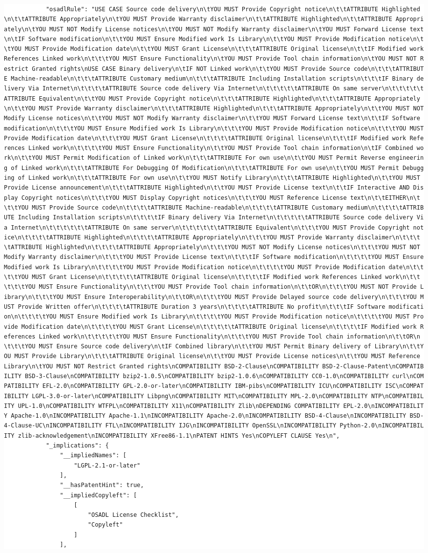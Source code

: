                 "osadlRule": "USE CASE Source code delivery\n\tYOU MUST Provide Copyright notice\n\t\tATTRIBUTE Highlighted\n\t\tATTRIBUTE Appropriately\n\tYOU MUST Provide Warranty disclaimer\n\t\tATTRIBUTE Highlighted\n\t\tATTRIBUTE Appropriately\n\tYOU MUST NOT Modify License notices\n\tYOU MUST NOT Modify Warranty disclaimer\n\tYOU MUST Forward License text\n\tIF Software modification\n\t\tYOU MUST Ensure Modified work Is Library\n\t\tYOU MUST Provide Modification notice\n\t\tYOU MUST Provide Modification date\n\t\tYOU MUST Grant License\n\t\t\tATTRIBUTE Original license\n\t\tIF Modified work References Linked work\n\t\t\tYOU MUST Ensure Functionality\n\tYOU MUST Provide Tool chain information\n\tYOU MUST NOT Restrict Granted rights\nUSE CASE Binary delivery\n\tIF NOT Linked work\n\t\tYOU MUST Provide Source code\n\t\t\tATTRIBUTE Machine-readable\n\t\t\tATTRIBUTE Customary medium\n\t\t\tATTRIBUTE Including Installation scripts\n\t\t\tIF Binary delivery Via Internet\n\t\t\t\tATTRIBUTE Source code delivery Via Internet\n\t\t\t\t\tATTRIBUTE On same server\n\t\t\t\t\tATTRIBUTE Equivalent\n\t\tYOU MUST Provide Copyright notice\n\t\t\tATTRIBUTE Highlighted\n\t\t\tATTRIBUTE Appropriately\n\t\tYOU MUST Provide Warranty disclaimer\n\t\t\tATTRIBUTE Highlighted\n\t\t\tATTRIBUTE Appropriately\n\t\tYOU MUST NOT Modify License notices\n\t\tYOU MUST NOT Modify Warranty disclaimer\n\t\tYOU MUST Forward License text\n\t\tIF Software modification\n\t\t\tYOU MUST Ensure Modified work Is Library\n\t\t\tYOU MUST Provide Modification notice\n\t\t\tYOU MUST Provide Modification date\n\t\t\tYOU MUST Grant License\n\t\t\t\tATTRIBUTE Original license\n\t\t\tIF Modified work References Linked work\n\t\t\t\tYOU MUST Ensure Functionality\n\t\tYOU MUST Provide Tool chain information\n\tIF Combined work\n\t\tYOU MUST Permit Modification of Linked work\n\t\t\tATTRIBUTE For own use\n\t\tYOU MUST Permit Reverse engineering of Linked work\n\t\t\tATTRIBUTE For Debugging Of Modification\n\t\t\tATTRIBUTE For own use\n\t\tYOU MUST Permit Debugging of Linked work\n\t\t\tATTRIBUTE For own use\n\t\tYOU MUST Notify Library\n\t\t\tATTRIBUTE Highlighted\n\t\tYOU MUST Provide License announcement\n\t\t\tATTRIBUTE Highlighted\n\t\tYOU MUST Provide License text\n\t\tIF Interactive AND Display Copyright notices\n\t\t\tYOU MUST Display Copyright notices\n\t\t\tYOU MUST Reference License text\n\t\tEITHER\n\t\t\tYOU MUST Provide Source code\n\t\t\t\tATTRIBUTE Machine-readable\n\t\t\t\tATTRIBUTE Customary medium\n\t\t\t\tATTRIBUTE Including Installation scripts\n\t\t\t\tIF Binary delivery Via Internet\n\t\t\t\t\tATTRIBUTE Source code delivery Via Internet\n\t\t\t\t\t\tATTRIBUTE On same server\n\t\t\t\t\t\tATTRIBUTE Equivalent\n\t\t\tYOU MUST Provide Copyright notice\n\t\t\t\tATTRIBUTE Highlighted\n\t\t\t\tATTRIBUTE Appropriately\n\t\t\tYOU MUST Provide Warranty disclaimer\n\t\t\t\tATTRIBUTE Highlighted\n\t\t\t\tATTRIBUTE Appropriately\n\t\t\tYOU MUST NOT Modify License notices\n\t\t\tYOU MUST NOT Modify Warranty disclaimer\n\t\t\tYOU MUST Provide License text\n\t\t\tIF Software modification\n\t\t\t\tYOU MUST Ensure Modified work Is Library\n\t\t\t\tYOU MUST Provide Modification notice\n\t\t\t\tYOU MUST Provide Modification date\n\t\t\t\tYOU MUST Grant License\n\t\t\t\t\tATTRIBUTE Original license\n\t\t\t\tIF Modified work References Linked work\n\t\t\t\t\tYOU MUST Ensure Functionality\n\t\t\tYOU MUST Provide Tool chain information\n\t\tOR\n\t\t\tYOU MUST NOT Provide Library\n\t\t\tYOU MUST Ensure Interoperability\n\t\tOR\n\t\t\tYOU MUST Provide Delayed source code delivery\n\t\t\tYOU MUST Provide Written offer\n\t\t\t\tATTRIBUTE Duration 3 years\n\t\t\t\tATTRIBUTE No profit\n\t\t\tIF Software modification\n\t\t\t\tYOU MUST Ensure Modified work Is Library\n\t\t\t\tYOU MUST Provide Modification notice\n\t\t\t\tYOU MUST Provide Modification date\n\t\t\t\tYOU MUST Grant License\n\t\t\t\t\tATTRIBUTE Original license\n\t\t\t\tIF Modified work References Linked work\n\t\t\t\t\tYOU MUST Ensure Functionality\n\t\t\tYOU MUST Provide Tool chain information\n\t\tOR\n\t\t\tYOU MUST Ensure Source code delivery\n\tIF Combined library\n\t\tYOU MUST Permit Binary delivery of Library\n\t\tYOU MUST Provide Library\n\t\t\tATTRIBUTE Original license\n\t\tYOU MUST Provide License notices\n\t\tYOU MUST Reference Library\n\tYOU MUST NOT Restrict Granted rights\nCOMPATIBILITY BSD-2-Clause\nCOMPATIBILITY BSD-2-Clause-Patent\nCOMPATIBILITY BSD-3-Clause\nCOMPATIBILITY bzip2-1.0.5\nCOMPATIBILITY bzip2-1.0.6\nCOMPATIBILITY CC0-1.0\nCOMPATIBILITY curl\nCOMPATIBILITY EFL-2.0\nCOMPATIBILITY GPL-2.0-or-later\nCOMPATIBILITY IBM-pibs\nCOMPATIBILITY ICU\nCOMPATIBILITY ISC\nCOMPATIBILITY LGPL-3.0-or-later\nCOMPATIBILITY Libpng\nCOMPATIBILITY MIT\nCOMPATIBILITY MPL-2.0\nCOMPATIBILITY NTP\nCOMPATIBILITY UPL-1.0\nCOMPATIBILITY WTFPL\nCOMPATIBILITY X11\nCOMPATIBILITY Zlib\nDEPENDING COMPATIBILITY EPL-2.0\nINCOMPATIBILITY Apache-1.0\nINCOMPATIBILITY Apache-1.1\nINCOMPATIBILITY Apache-2.0\nINCOMPATIBILITY BSD-4-Clause\nINCOMPATIBILITY BSD-4-Clause-UC\nINCOMPATIBILITY FTL\nINCOMPATIBILITY IJG\nINCOMPATIBILITY OpenSSL\nINCOMPATIBILITY Python-2.0\nINCOMPATIBILITY zlib-acknowledgement\nINCOMPATIBILITY XFree86-1.1\nPATENT HINTS Yes\nCOPYLEFT CLAUSE Yes\n",
                "_implications": {
                    "__impliedNames": [
                        "LGPL-2.1-or-later"
                    ],
                    "__hasPatentHint": true,
                    "__impliedCopyleft": [
                        [
                            "OSADL License Checklist",
                            "Copyleft"
                        ]
                    ],
